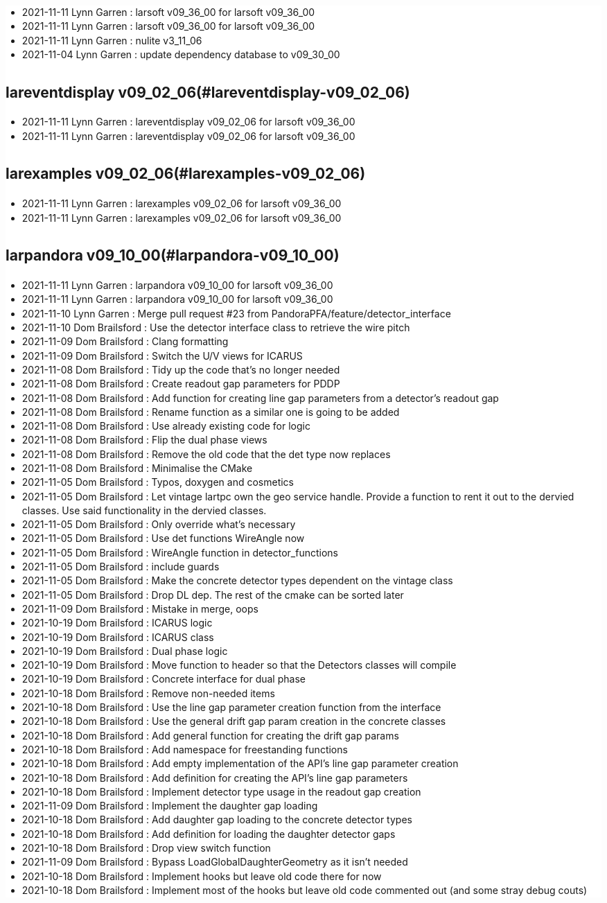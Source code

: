 -   2021-11-11 Lynn Garren : larsoft v09\_36\_00 for larsoft v09\_36\_00
-   2021-11-11 Lynn Garren : larsoft v09\_36\_00 for larsoft v09\_36\_00
-   2021-11-11 Lynn Garren : nulite v3\_11\_06
-   2021-11-04 Lynn Garren : update dependency database to v09\_30\_00

lareventdisplay v09\_02\_06(#lareventdisplay-v09_02_06)
----------------------------------------------------------

-   2021-11-11 Lynn Garren : lareventdisplay v09\_02\_06 for larsoft v09\_36\_00
-   2021-11-11 Lynn Garren : lareventdisplay v09\_02\_06 for larsoft v09\_36\_00

larexamples v09\_02\_06(#larexamples-v09_02_06)
--------------------------------------------------

-   2021-11-11 Lynn Garren : larexamples v09\_02\_06 for larsoft v09\_36\_00
-   2021-11-11 Lynn Garren : larexamples v09\_02\_06 for larsoft v09\_36\_00

larpandora v09\_10\_00(#larpandora-v09_10_00)
------------------------------------------------

-   2021-11-11 Lynn Garren : larpandora v09\_10\_00 for larsoft v09\_36\_00
-   2021-11-11 Lynn Garren : larpandora v09\_10\_00 for larsoft v09\_36\_00
-   2021-11-10 Lynn Garren : Merge pull request \#23 from PandoraPFA/feature/detector\_interface
-   2021-11-10 Dom Brailsford : Use the detector interface class to retrieve the wire pitch
-   2021-11-09 Dom Brailsford : Clang formatting
-   2021-11-09 Dom Brailsford : Switch the U/V views for ICARUS
-   2021-11-08 Dom Brailsford : Tidy up the code that’s no longer needed
-   2021-11-08 Dom Brailsford : Create readout gap parameters for PDDP
-   2021-11-08 Dom Brailsford : Add function for creating line gap parameters from a detector’s readout gap
-   2021-11-08 Dom Brailsford : Rename function as a similar one is going to be added
-   2021-11-08 Dom Brailsford : Use already existing code for logic
-   2021-11-08 Dom Brailsford : Flip the dual phase views
-   2021-11-08 Dom Brailsford : Remove the old code that the det type now replaces
-   2021-11-08 Dom Brailsford : Minimalise the CMake
-   2021-11-05 Dom Brailsford : Typos, doxygen and cosmetics
-   2021-11-05 Dom Brailsford : Let vintage lartpc own the geo service handle. Provide a function to rent it out to the dervied classes. Use said functionality in the dervied classes.
-   2021-11-05 Dom Brailsford : Only override what’s necessary
-   2021-11-05 Dom Brailsford : Use det functions WireAngle now
-   2021-11-05 Dom Brailsford : WireAngle function in detector\_functions
-   2021-11-05 Dom Brailsford : include guards
-   2021-11-05 Dom Brailsford : Make the concrete detector types dependent on the vintage class
-   2021-11-05 Dom Brailsford : Drop DL dep. The rest of the cmake can be sorted later
-   2021-11-09 Dom Brailsford : Mistake in merge, oops
-   2021-10-19 Dom Brailsford : ICARUS logic
-   2021-10-19 Dom Brailsford : ICARUS class
-   2021-10-19 Dom Brailsford : Dual phase logic
-   2021-10-19 Dom Brailsford : Move function to header so that the Detectors classes will compile
-   2021-10-19 Dom Brailsford : Concrete interface for dual phase
-   2021-10-18 Dom Brailsford : Remove non-needed items
-   2021-10-18 Dom Brailsford : Use the line gap parameter creation function from the interface
-   2021-10-18 Dom Brailsford : Use the general drift gap param creation in the concrete classes
-   2021-10-18 Dom Brailsford : Add general function for creating the drift gap params
-   2021-10-18 Dom Brailsford : Add namespace for freestanding functions
-   2021-10-18 Dom Brailsford : Add empty implementation of the API’s line gap parameter creation
-   2021-10-18 Dom Brailsford : Add definition for creating the API’s line gap parameters
-   2021-10-18 Dom Brailsford : Implement detector type usage in the readout gap creation
-   2021-11-09 Dom Brailsford : Implement the daughter gap loading
-   2021-10-18 Dom Brailsford : Add daughter gap loading to the concrete detector types
-   2021-10-18 Dom Brailsford : Add definition for loading the daughter detector gaps
-   2021-10-18 Dom Brailsford : Drop view switch function
-   2021-11-09 Dom Brailsford : Bypass LoadGlobalDaughterGeometry as it isn’t needed
-   2021-10-18 Dom Brailsford : Implement hooks but leave old code there for now
-   2021-10-18 Dom Brailsford : Implement most of the hooks but leave old code commented out (and some stray debug couts)